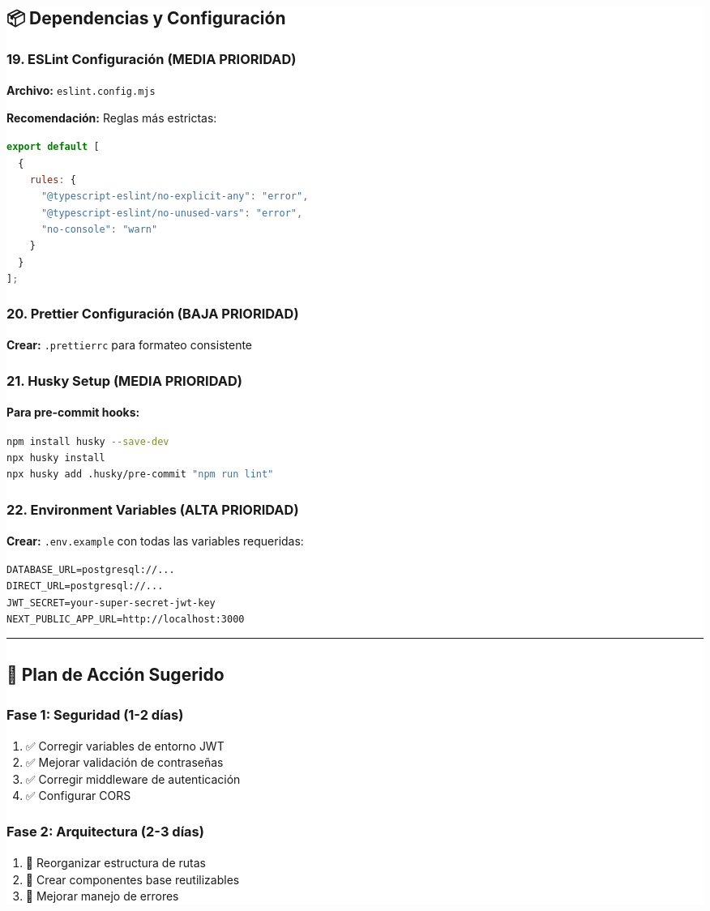 
## 📦 Dependencias y Configuración

### 19. ESLint Configuración (MEDIA PRIORIDAD)
**Archivo:** `eslint.config.mjs`

**Recomendación:** Reglas más estrictas:
```javascript
export default [
  {
    rules: {
      "@typescript-eslint/no-explicit-any": "error",
      "@typescript-eslint/no-unused-vars": "error",
      "no-console": "warn"
    }
  }
];
```

### 20. Prettier Configuración (BAJA PRIORIDAD)
**Crear:** `.prettierrc` para formateo consistente

### 21. Husky Setup (MEDIA PRIORIDAD)
**Para pre-commit hooks:**
```bash
npm install husky --save-dev
npx husky install
npx husky add .husky/pre-commit "npm run lint"
```

### 22. Environment Variables (ALTA PRIORIDAD)
**Crear:** `.env.example` con todas las variables requeridas:
```env
DATABASE_URL=postgresql://...
DIRECT_URL=postgresql://...
JWT_SECRET=your-super-secret-jwt-key
NEXT_PUBLIC_APP_URL=http://localhost:3000
```

---

## 🚦 Plan de Acción Sugerido

### **Fase 1: Seguridad (1-2 días)**
1. ✅ Corregir variables de entorno JWT
2. ✅ Mejorar validación de contraseñas
3. ✅ Corregir middleware de autenticación
4. ✅ Configurar CORS

### **Fase 2: Arquitectura (2-3 días)**
1. 🔄 Reorganizar estructura de rutas
2. 🔄 Crear componentes base reutilizables
3. 🔄 Mejorar manejo de errores

